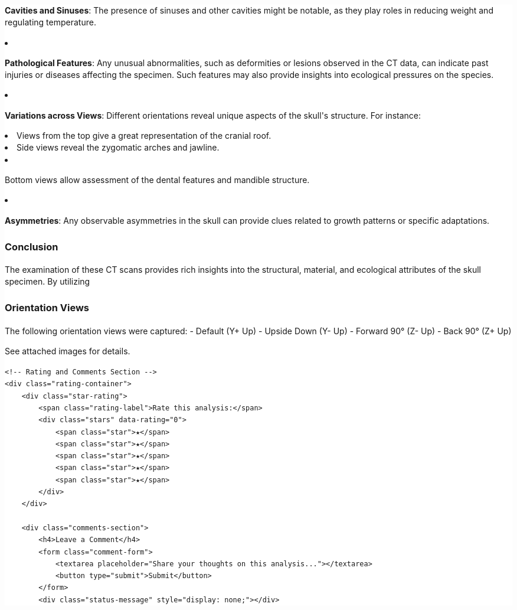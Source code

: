 <p><strong>Cavities and Sinuses</strong>: The presence of sinuses and other cavities might be notable, as they play roles in reducing weight and regulating temperature.</p>
</li>
<li>
<p><strong>Pathological Features</strong>: Any unusual abnormalities, such as deformities or lesions observed in the CT data, can indicate past injuries or diseases affecting the specimen. Such features may also provide insights into ecological pressures on the species.</p>
</li>
<li>
<p><strong>Variations across Views</strong>: Different orientations reveal unique aspects of the skull's structure. For instance:</p>
</li>
<li>Views from the top give a great representation of the cranial roof.</li>
<li>Side views reveal the zygomatic arches and jawline.</li>
<li>
<p>Bottom views allow assessment of the dental features and mandible structure.</p>
</li>
<li>
<p><strong>Asymmetries</strong>: Any observable asymmetries in the skull can provide clues related to growth patterns or specific adaptations.</p>
</li>
</ol>
<h3>Conclusion</h3>
<p>The examination of these CT scans provides rich insights into the structural, material, and ecological attributes of the skull specimen. By utilizing</p>
<h3>Orientation Views</h3>
<p>The following orientation views were captured:
- Default (Y+ Up)
- Upside Down (Y- Up)
- Forward 90° (Z- Up)
- Back 90° (Z+ Up)</p>
<p>See attached images for details.</p>
        </div>
            </div>
            
    <!-- Rating and Comments Section -->
    <div class="rating-container">
        <div class="star-rating">
            <span class="rating-label">Rate this analysis:</span>
            <div class="stars" data-rating="0">
                <span class="star">★</span>
                <span class="star">★</span>
                <span class="star">★</span>
                <span class="star">★</span>
                <span class="star">★</span>
            </div>
        </div>
        
        <div class="comments-section">
            <h4>Leave a Comment</h4>
            <form class="comment-form">
                <textarea placeholder="Share your thoughts on this analysis..."></textarea>
                <button type="submit">Submit</button>
            </form>
            <div class="status-message" style="display: none;"></div>
            